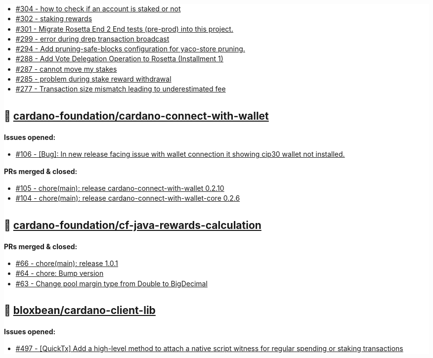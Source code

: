 - [#304 - how to check if an account is staked or not](https://github.com/cardano-foundation/cardano-rosetta-java/issues/304)
- [#302 - staking rewards](https://github.com/cardano-foundation/cardano-rosetta-java/issues/302)
- [#301 - Migrate Rosetta End 2 End tests (pre-prod) into this project.](https://github.com/cardano-foundation/cardano-rosetta-java/issues/301)
- [#299 - error during drep transaction broadcast](https://github.com/cardano-foundation/cardano-rosetta-java/issues/299)
- [#294 - Add pruning-safe-blocks configuration for yaco-store pruning.](https://github.com/cardano-foundation/cardano-rosetta-java/issues/294)
- [#288 - Add Vote Delegation Operation to Rosetta (Installment 1)](https://github.com/cardano-foundation/cardano-rosetta-java/issues/288)
- [#287 - cannot move my stakes](https://github.com/cardano-foundation/cardano-rosetta-java/issues/287)
- [#285 - problem during stake reward withdrawal](https://github.com/cardano-foundation/cardano-rosetta-java/issues/285)
- [#277 - Transaction size mismatch leading to underestimated fee](https://github.com/cardano-foundation/cardano-rosetta-java/issues/277)

## 🔹 [cardano-foundation/cardano-connect-with-wallet](https://github.com/cardano-foundation/cardano-connect-with-wallet)

**Issues opened:**
- [#106 - [Bug]: In new release facing issue with wallet connection it showing cip30 wallet not installed.](https://github.com/cardano-foundation/cardano-connect-with-wallet/issues/106)

**PRs merged & closed:**
- [#105 - chore(main): release cardano-connect-with-wallet 0.2.10](https://github.com/cardano-foundation/cardano-connect-with-wallet/pull/105)
- [#104 - chore(main): release cardano-connect-with-wallet-core 0.2.6](https://github.com/cardano-foundation/cardano-connect-with-wallet/pull/104)

## 🔹 [cardano-foundation/cf-java-rewards-calculation](https://github.com/cardano-foundation/cf-java-rewards-calculation)

**PRs merged & closed:**
- [#66 - chore(main): release 1.0.1](https://github.com/cardano-foundation/cf-java-rewards-calculation/pull/66)
- [#64 - chore: Bump version](https://github.com/cardano-foundation/cf-java-rewards-calculation/pull/64)
- [#63 - Change pool margin type from Double to BigDecimal](https://github.com/cardano-foundation/cf-java-rewards-calculation/pull/63)

## 🔹 [bloxbean/cardano-client-lib](https://github.com/bloxbean/cardano-client-lib)

**Issues opened:**
- [#497 - [QuickTx] Add a high-level method to attach a native script witness for regular spending or staking transactions](https://github.com/bloxbean/cardano-client-lib/issues/497)
